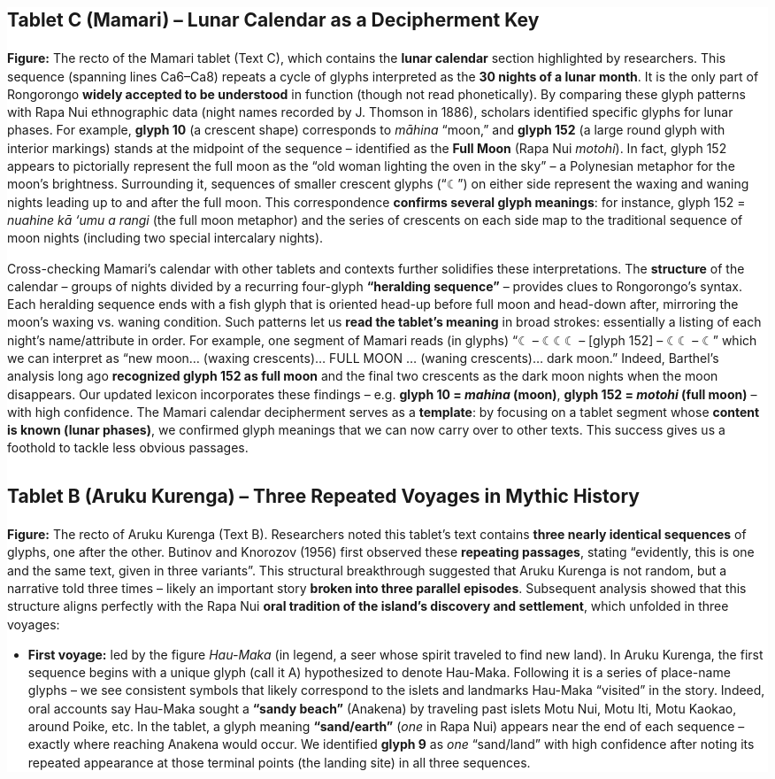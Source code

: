 ## Tablet C (Mamari) – Lunar Calendar as a Decipherment Key

&#x20;**Figure:** The recto of the Mamari tablet (Text C), which contains the **lunar calendar** section highlighted by researchers. This sequence (spanning lines Ca6–Ca8) repeats a cycle of glyphs interpreted as the **30 nights of a lunar month**. It is the only part of Rongorongo **widely accepted to be understood** in function (though not read phonetically). By comparing these glyph patterns with Rapa Nui ethnographic data (night names recorded by J. Thomson in 1886), scholars identified specific glyphs for lunar phases. For example, **glyph 10** (a crescent shape) corresponds to *māhina* “moon,” and **glyph 152** (a large round glyph with interior markings) stands at the midpoint of the sequence – identified as the **Full Moon** (Rapa Nui *motohi*). In fact, glyph 152 appears to pictorially represent the full moon as the “old woman lighting the oven in the sky” – a Polynesian metaphor for the moon’s brightness. Surrounding it, sequences of smaller crescent glyphs (“☾”) on either side represent the waxing and waning nights leading up to and after the full moon. This correspondence **confirms several glyph meanings**: for instance, glyph 152 = *nuahine kā ‘umu a rangi* (the full moon metaphor) and the series of crescents on each side map to the traditional sequence of moon nights (including two special intercalary nights).

Cross-checking Mamari’s calendar with other tablets and contexts further solidifies these interpretations. The **structure** of the calendar – groups of nights divided by a recurring four-glyph **“heralding sequence”** – provides clues to Rongorongo’s syntax. Each heralding sequence ends with a fish glyph that is oriented head-up before full moon and head-down after, mirroring the moon’s waxing vs. waning condition. Such patterns let us **read the tablet’s meaning** in broad strokes: essentially a listing of each night’s name/attribute in order. For example, one segment of Mamari reads (in glyphs) “☾ – ☾☾☾ – \[glyph 152] – ☾☾ – ☾” which we can interpret as “new moon… (waxing crescents)… FULL MOON … (waning crescents)… dark moon.” Indeed, Barthel’s analysis long ago **recognized glyph 152 as full moon** and the final two crescents as the dark moon nights when the moon disappears. Our updated lexicon incorporates these findings – e.g. **glyph 10 = *mahina* (moon)**, **glyph 152 = *motohi* (full moon)** – with high confidence. The Mamari calendar decipherment serves as a **template**: by focusing on a tablet segment whose **content is known (lunar phases)**, we confirmed glyph meanings that we can now carry over to other texts. This success gives us a foothold to tackle less obvious passages.

## Tablet B (Aruku Kurenga) – Three Repeated Voyages in Mythic History

**Figure:** The recto of Aruku Kurenga (Text B). Researchers noted this tablet’s text contains **three nearly identical sequences** of glyphs, one after the other. Butinov and Knorozov (1956) first observed these **repeating passages**, stating “evidently, this is one and the same text, given in three variants”. This structural breakthrough suggested that Aruku Kurenga is not random, but a narrative told three times – likely an important story **broken into three parallel episodes**. Subsequent analysis showed that this structure aligns perfectly with the Rapa Nui **oral tradition of the island’s discovery and settlement**, which unfolded in three voyages:

* **First voyage:** led by the figure *Hau-Maka* (in legend, a seer whose spirit traveled to find new land). In Aruku Kurenga, the first sequence begins with a unique glyph (call it A) hypothesized to denote Hau-Maka. Following it is a series of place-name glyphs – we see consistent symbols that likely correspond to the islets and landmarks Hau-Maka “visited” in the story. Indeed, oral accounts say Hau-Maka sought a **“sandy beach”** (Anakena) by traveling past islets Motu Nui, Motu Iti, Motu Kaokao, around Poike, etc. In the tablet, a glyph meaning **“sand/earth”** (*one* in Rapa Nui) appears near the end of each sequence – exactly where reaching Anakena would occur. We identified **glyph 9** as *one* “sand/land” with high confidence after noting its repeated appearance at those terminal points (the landing site) in all three sequences.
